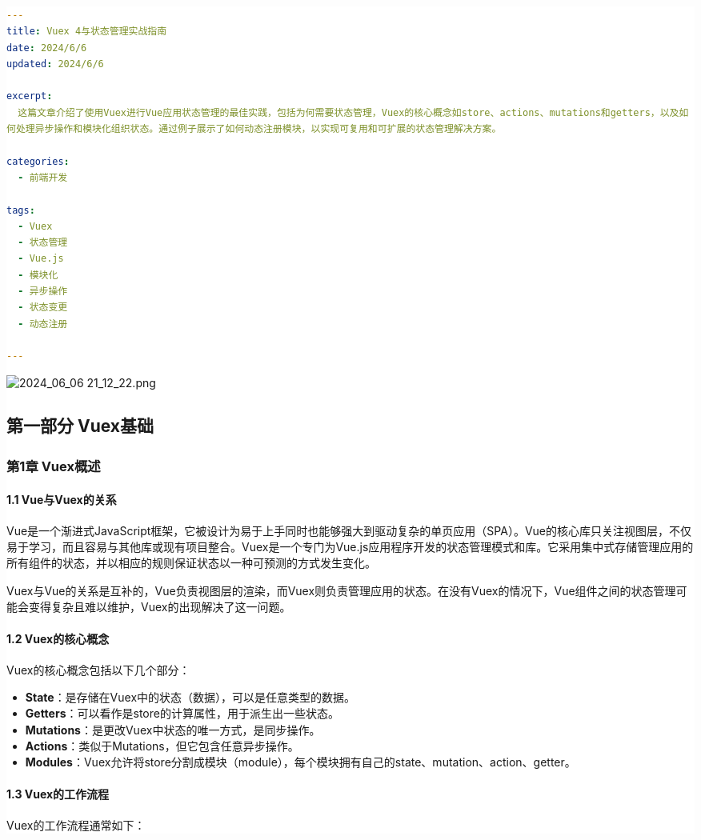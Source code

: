 ```yaml
---
title: Vuex 4与状态管理实战指南
date: 2024/6/6
updated: 2024/6/6

excerpt:
  这篇文章介绍了使用Vuex进行Vue应用状态管理的最佳实践，包括为何需要状态管理，Vuex的核心概念如store、actions、mutations和getters，以及如何处理异步操作和模块化组织状态。通过例子展示了如何动态注册模块，以实现可复用和可扩展的状态管理解决方案。

categories:
  - 前端开发

tags:
  - Vuex
  - 状态管理
  - Vue.js
  - 模块化
  - 异步操作
  - 状态变更
  - 动态注册

---
```



<img src="https://static.cmdragon.cn/blog/images/2024_06_06 21_12_22.png@blog" title="2024_06_06 21_12_22.png" alt="2024_06_06 21_12_22.png"/>

## **第一部分 Vuex基础**

### **第1章 Vuex概述**

#### **1.1 Vue与Vuex的关系**

Vue是一个渐进式JavaScript框架，它被设计为易于上手同时也能够强大到驱动复杂的单页应用（SPA）。Vue的核心库只关注视图层，不仅易于学习，而且容易与其他库或现有项目整合。Vuex是一个专门为Vue.js应用程序开发的状态管理模式和库。它采用集中式存储管理应用的所有组件的状态，并以相应的规则保证状态以一种可预测的方式发生变化。

Vuex与Vue的关系是互补的，Vue负责视图层的渲染，而Vuex则负责管理应用的状态。在没有Vuex的情况下，Vue组件之间的状态管理可能会变得复杂且难以维护，Vuex的出现解决了这一问题。

#### **1.2 Vuex的核心概念**

Vuex的核心概念包括以下几个部分：

-   **State**：是存储在Vuex中的状态（数据），可以是任意类型的数据。
-   **Getters**：可以看作是store的计算属性，用于派生出一些状态。
-   **Mutations**：是更改Vuex中状态的唯一方式，是同步操作。
-   **Actions**：类似于Mutations，但它包含任意异步操作。
-   **Modules**：Vuex允许将store分割成模块（module），每个模块拥有自己的state、mutation、action、getter。

#### **1.3 Vuex的工作流程**

Vuex的工作流程通常如下：
